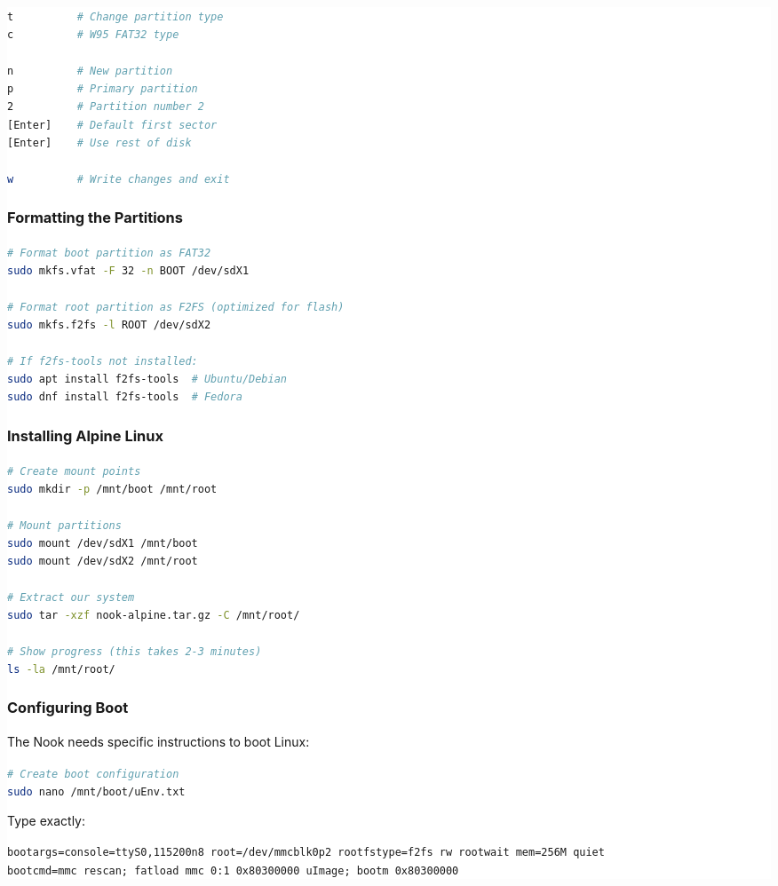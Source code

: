 ```bash
t          # Change partition type
c          # W95 FAT32 type

n          # New partition
p          # Primary partition
2          # Partition number 2  
[Enter]    # Default first sector
[Enter]    # Use rest of disk

w          # Write changes and exit
```

### Formatting the Partitions

```bash
# Format boot partition as FAT32
sudo mkfs.vfat -F 32 -n BOOT /dev/sdX1

# Format root partition as F2FS (optimized for flash)
sudo mkfs.f2fs -l ROOT /dev/sdX2

# If f2fs-tools not installed:
sudo apt install f2fs-tools  # Ubuntu/Debian
sudo dnf install f2fs-tools  # Fedora
```

### Installing Alpine Linux

```bash
# Create mount points
sudo mkdir -p /mnt/boot /mnt/root

# Mount partitions
sudo mount /dev/sdX1 /mnt/boot
sudo mount /dev/sdX2 /mnt/root

# Extract our system
sudo tar -xzf nook-alpine.tar.gz -C /mnt/root/

# Show progress (this takes 2-3 minutes)
ls -la /mnt/root/
```

### Configuring Boot

The Nook needs specific instructions to boot Linux:

```bash
# Create boot configuration
sudo nano /mnt/boot/uEnv.txt
```

Type exactly:
```
bootargs=console=ttyS0,115200n8 root=/dev/mmcblk0p2 rootfstype=f2fs rw rootwait mem=256M quiet
bootcmd=mmc rescan; fatload mmc 0:1 0x80300000 uImage; bootm 0x80300000
```
